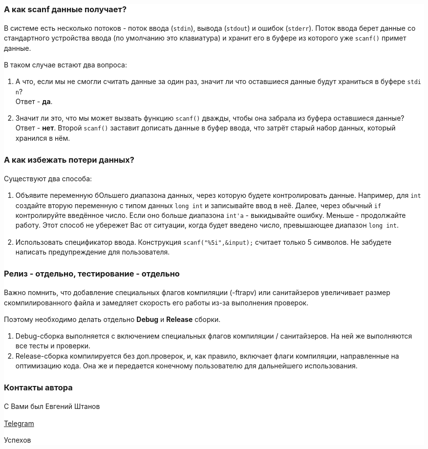 ### А как scanf данные получает?

В системе есть несколько потоков - поток ввода (`stdin`), вывода (`stdout`) и ошибок (`stderr`).
Поток ввода берет данные со стандартного устройства ввода (по умолчанию это клавиатура) и хранит его в буфере из которого уже `scanf()` примет данные.

В таком случае встают два вопроса:

1) А что, если мы не смогли считать данные за один раз, значит ли что оставшиеся данные будут храниться в буфере `stdin`?  
Ответ - **да**.

2) Значит ли это, что мы может вызвать функцию `scanf()` дважды, чтобы она забрала из буфера оставшиеся данные?  
Ответ - **нет**. Второй `scanf()` заставит дописать данные в буфер ввода, что затрёт старый набор данных, который хранился в нём.

### А как избежать потери данных?

Существуют два способа:

1) Объявите переменную бОльшего диапазона данных, через которую будете контролировать данные.
Например, для `int` создайте вторую переменную с типом данных `long int` и записывайте ввод в неё.
Далее, через обычный `if` контролируйте введённое число. Если оно больше диапазона `int'a` - выкидывайте ошибку. Меньше - продолжайте работу.
Этот способ не убережет Вас от ситуации, когда будет введено число, превышающее диапазон `long int`.

2) Использовать спецификатор ввода.
Конструкция `scanf("%5i",&input);` считает только 5 символов.
Не забудете написать предупреждение для пользователя.

### Релиз - отдельно, тестирование - отдельно

Важно помнить, что добавление специальных флагов компиляции (-ftrapv) или санитайзеров увеличивает размер скомпилированного файла и замедляет скорость его работы из-за выполнения проверок.

Поэтому необходимо делать отдельно **Debug** и **Release** сборки. 

1. Debug-сборка выполняется с включением специальных флагов компиляции / санитайзеров. На ней же выполняются все тесты и проверки.
2. Release-сборка компилируется без доп.проверок, и, как правило, включает флаги компиляции, направленные на оптимизацию кода. Она же и передается конечному пользователю для дальнейшего использования.


### Контакты автора

С Вами был Евгений Штанов

[Telegram](https://t.me/Klavishnik0_o)

Успехов


